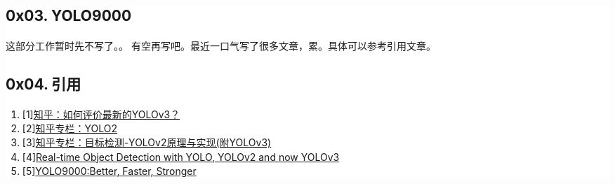 ## 0x03. YOLO9000

这部分工作暂时先不写了。。 有空再写吧。最近一口气写了很多文章，累。具体可以参考引用文章。

## 0x04. 引用

1. [1][知乎：如何评价最新的YOLOv3？](https://www.zhihu.com/question/269909535)
2. [2][知乎专栏：YOLO2](https://zhuanlan.zhihu.com/p/25167153?refer=xiaoleimlnote)
3. [3][知乎专栏：目标检测-YOLOv2原理与实现(附YOLOv3)](https://zhuanlan.zhihu.com/p/35325884)
4. [4][Real-time Object Detection with YOLO, YOLOv2 and now YOLOv3](https://medium.com/@jonathan_hui/real-time-object-detection-with-yolo-yolov2-28b1b93e2088)
5. [5][YOLO9000:Better, Faster, Stronger](https://arxiv.org/pdf/1612.08242.pdf)
